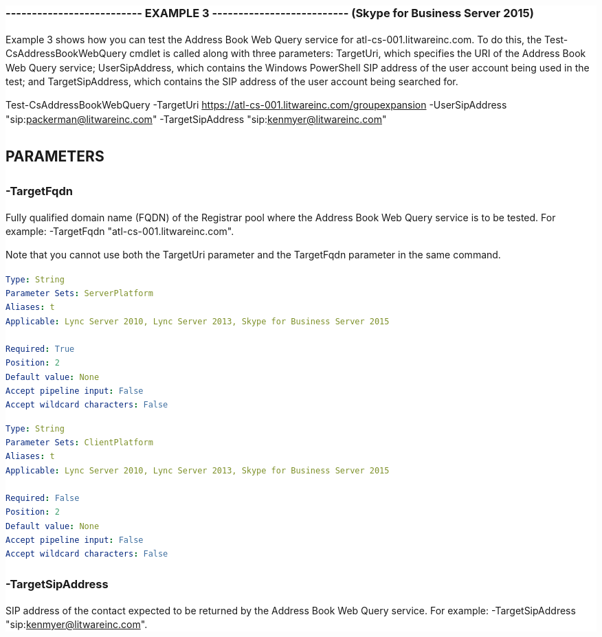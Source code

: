 ### -------------------------- EXAMPLE 3 -------------------------- (Skype for Business Server 2015)
```

```

Example 3 shows how you can test the Address Book Web Query service for atl-cs-001.litwareinc.com.
To do this, the Test-CsAddressBookWebQuery cmdlet is called along with three parameters: TargetUri, which specifies the URI of the Address Book Web Query service; UserSipAddress, which contains the Windows PowerShell SIP address of the user account being used in the test; and TargetSipAddress, which contains the SIP address of the user account being searched for.

Test-CsAddressBookWebQuery -TargetUri https://atl-cs-001.litwareinc.com/groupexpansion -UserSipAddress "sip:packerman@litwareinc.com" -TargetSipAddress "sip:kenmyer@litwareinc.com"

## PARAMETERS

### -TargetFqdn
Fully qualified domain name (FQDN) of the Registrar pool where the Address Book Web Query service is to be tested.
For example: -TargetFqdn "atl-cs-001.litwareinc.com".

Note that you cannot use both the TargetUri parameter and the TargetFqdn parameter in the same command.

```yaml
Type: String
Parameter Sets: ServerPlatform
Aliases: t
Applicable: Lync Server 2010, Lync Server 2013, Skype for Business Server 2015

Required: True
Position: 2
Default value: None
Accept pipeline input: False
Accept wildcard characters: False
```

```yaml
Type: String
Parameter Sets: ClientPlatform
Aliases: t
Applicable: Lync Server 2010, Lync Server 2013, Skype for Business Server 2015

Required: False
Position: 2
Default value: None
Accept pipeline input: False
Accept wildcard characters: False
```

### -TargetSipAddress
SIP address of the contact expected to be returned by the Address Book Web Query service.
For example: -TargetSipAddress "sip:kenmyer@litwareinc.com".
